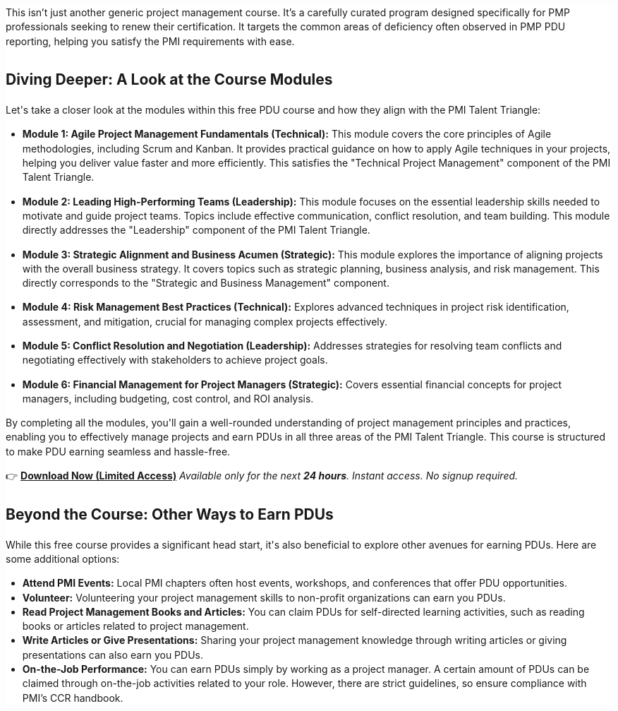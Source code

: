 This isn’t just another generic project management course. It’s a carefully curated program designed specifically for PMP professionals seeking to renew their certification. It targets the common areas of deficiency often observed in PMP PDU reporting, helping you satisfy the PMI requirements with ease.

## Diving Deeper: A Look at the Course Modules

Let's take a closer look at the modules within this free PDU course and how they align with the PMI Talent Triangle:

*   **Module 1: Agile Project Management Fundamentals (Technical):** This module covers the core principles of Agile methodologies, including Scrum and Kanban. It provides practical guidance on how to apply Agile techniques in your projects, helping you deliver value faster and more efficiently. This satisfies the "Technical Project Management" component of the PMI Talent Triangle.

*   **Module 2: Leading High-Performing Teams (Leadership):** This module focuses on the essential leadership skills needed to motivate and guide project teams. Topics include effective communication, conflict resolution, and team building. This module directly addresses the "Leadership" component of the PMI Talent Triangle.

*   **Module 3: Strategic Alignment and Business Acumen (Strategic):** This module explores the importance of aligning projects with the overall business strategy. It covers topics such as strategic planning, business analysis, and risk management. This directly corresponds to the "Strategic and Business Management" component.

*   **Module 4: Risk Management Best Practices (Technical):** Explores advanced techniques in project risk identification, assessment, and mitigation, crucial for managing complex projects effectively.

*   **Module 5: Conflict Resolution and Negotiation (Leadership):** Addresses strategies for resolving team conflicts and negotiating effectively with stakeholders to achieve project goals.

*   **Module 6: Financial Management for Project Managers (Strategic):** Covers essential financial concepts for project managers, including budgeting, cost control, and ROI analysis.

By completing all the modules, you'll gain a well-rounded understanding of project management principles and practices, enabling you to effectively manage projects and earn PDUs in all three areas of the PMI Talent Triangle. This course is structured to make PDU earning seamless and hassle-free.

👉 [**Download Now (Limited Access)**](https://udemywork.com/pdus-for-pmp-renewal)
_Available only for the next **24 hours**. Instant access. No signup required._

## Beyond the Course: Other Ways to Earn PDUs

While this free course provides a significant head start, it's also beneficial to explore other avenues for earning PDUs. Here are some additional options:

*   **Attend PMI Events:** Local PMI chapters often host events, workshops, and conferences that offer PDU opportunities.
*   **Volunteer:** Volunteering your project management skills to non-profit organizations can earn you PDUs.
*   **Read Project Management Books and Articles:** You can claim PDUs for self-directed learning activities, such as reading books or articles related to project management.
*   **Write Articles or Give Presentations:** Sharing your project management knowledge through writing articles or giving presentations can also earn you PDUs.
*   **On-the-Job Performance:** You can earn PDUs simply by working as a project manager. A certain amount of PDUs can be claimed through on-the-job activities related to your role. However, there are strict guidelines, so ensure compliance with PMI’s CCR handbook.
